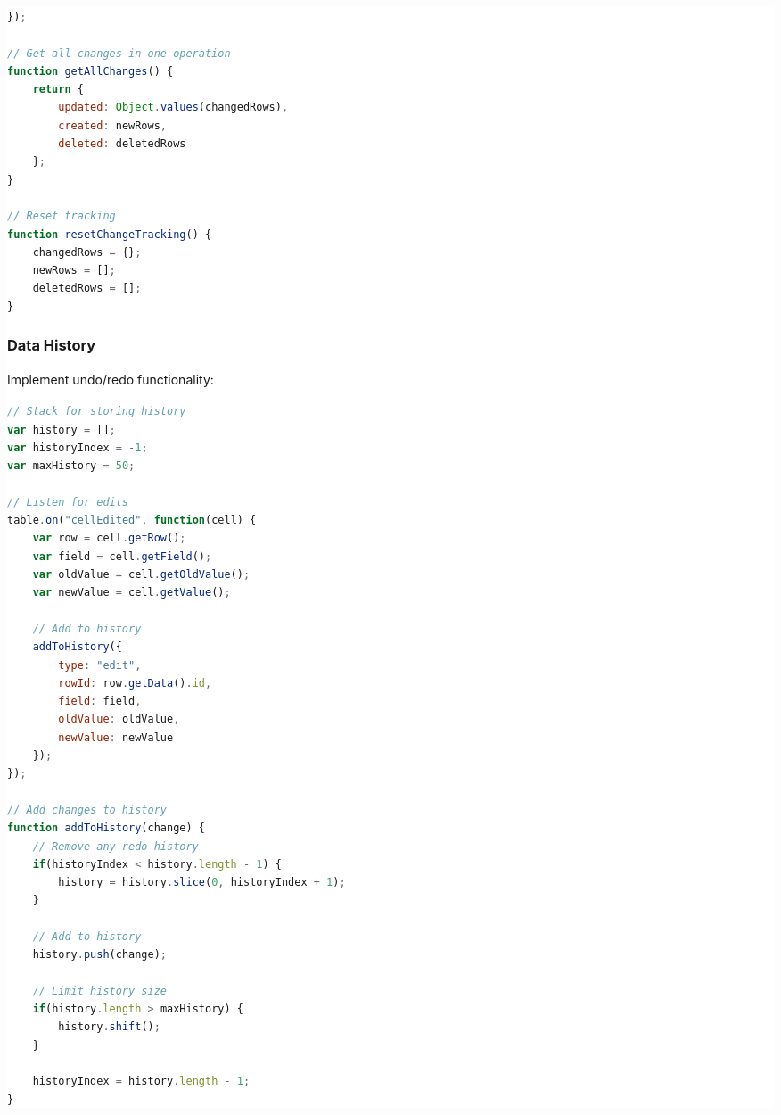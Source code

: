 ```javascript
});

// Get all changes in one operation
function getAllChanges() {
    return {
        updated: Object.values(changedRows),
        created: newRows,
        deleted: deletedRows
    };
}

// Reset tracking
function resetChangeTracking() {
    changedRows = {};
    newRows = [];
    deletedRows = [];
}
```

### Data History

Implement undo/redo functionality:

```javascript
// Stack for storing history
var history = [];
var historyIndex = -1;
var maxHistory = 50;

// Listen for edits
table.on("cellEdited", function(cell) {
    var row = cell.getRow();
    var field = cell.getField();
    var oldValue = cell.getOldValue();
    var newValue = cell.getValue();
    
    // Add to history
    addToHistory({
        type: "edit",
        rowId: row.getData().id,
        field: field,
        oldValue: oldValue,
        newValue: newValue
    });
});

// Add changes to history
function addToHistory(change) {
    // Remove any redo history
    if(historyIndex < history.length - 1) {
        history = history.slice(0, historyIndex + 1);
    }
    
    // Add to history
    history.push(change);
    
    // Limit history size
    if(history.length > maxHistory) {
        history.shift();
    }
    
    historyIndex = history.length - 1;
}

```